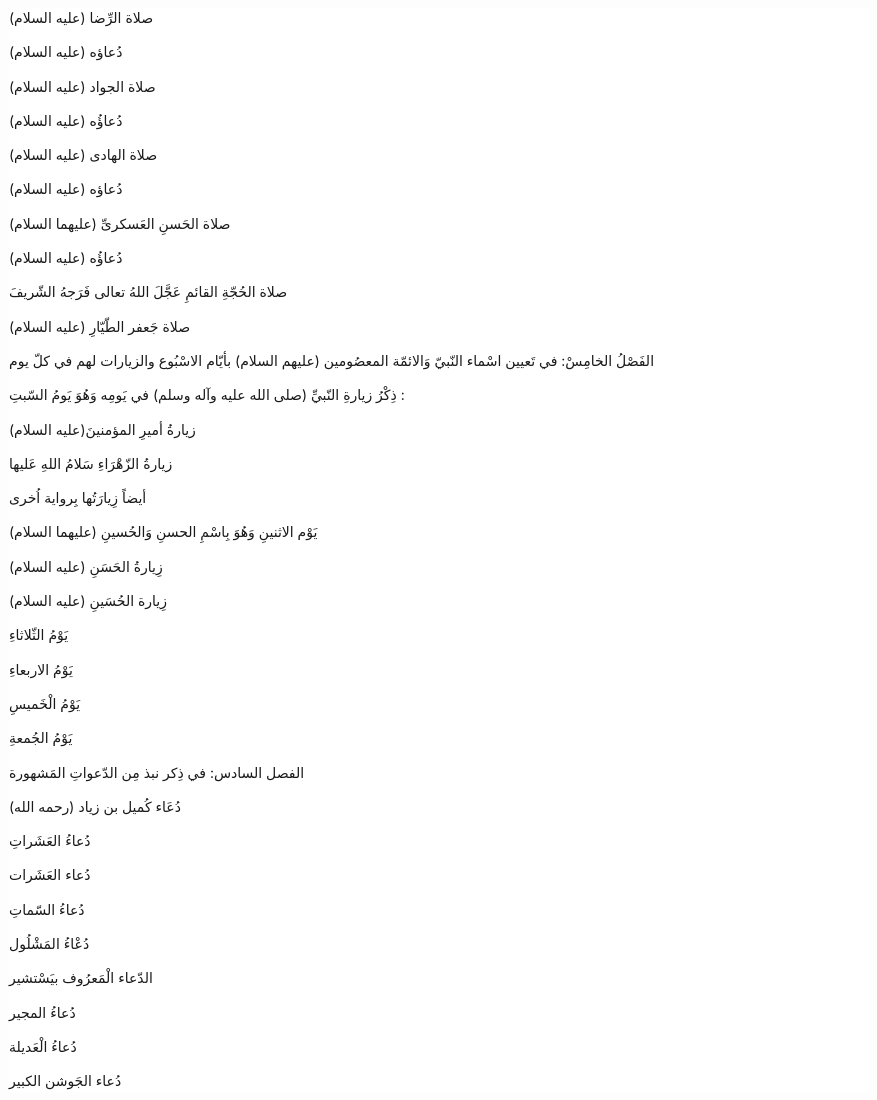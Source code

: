 صلاة الرِّضا (عليه السلام)

دُعاؤه (عليه السلام)

صلاة الجواد (عليه السلام)

دُعاؤُه (عليه السلام)

صلاة الهادى (عليه السلام)

دُعاؤه (عليه السلام)

صلاة الحَسنِ العَسكرىِّ (عليهما السلام)

دُعاؤُه (عليه السلام)

صلاة الحُجّةِ القائمِ عَجَّلَ اللهُ تعالى فَرَجهُ الشّريفَ

صلاة جَعفر الطّيّارِ (عليه السلام)

الفَصْلُ الخامِسْ: في تَعيين اسْماء النّبيّ وَالائمّة المعصُومين (عليهم السلام) بأيّام الاسْبُوع والزيارات لهم في كلّ يوم

ذِكْرُ زيارةِ النّبيِّ (صلى الله عليه وآله وسلم) في يَومِه وَهُوَ يَومُ السّبتِ :

زيارةُ أميرِ المؤمنينَ(عليه السلام)

زيارةُ الزّهْرَاءِ سَلامُ اللهِ عَليها

أيضاً زِيارَتُها بِرواية اُخرى

يَوْم الاثنينِ وَهُوَ بِاسْمِ الحسنِ وَالحُسينِ (عليهما السلام)

زِيارةُ الحَسَنِ (عليه السلام)

زِيارة الحُسَينِ (عليه السلام)

يَوْمُ الثّلاثاءِ

يَوْمُ الاربعاءِ

يَوْمُ الْخَميسِ

يَوْمُ الجُمعةِ

الفصل السادس: في ذِكر نبذ مِن الدّعواتِ المَشهورة

دُعَاء كُميل بن زياد (رحمه الله)

دُعاءُ العَشَراتِ

دُعاء العَشَرات

دُعاءُ السّماتِ

دُعْاءُ المَشْلُول

الدّعاء الْمَعرُوف بيَسْتشير

دُعاءُ المجير

دُعاءُ الْعَديلة

دُعاء الجَوشن الكبير
